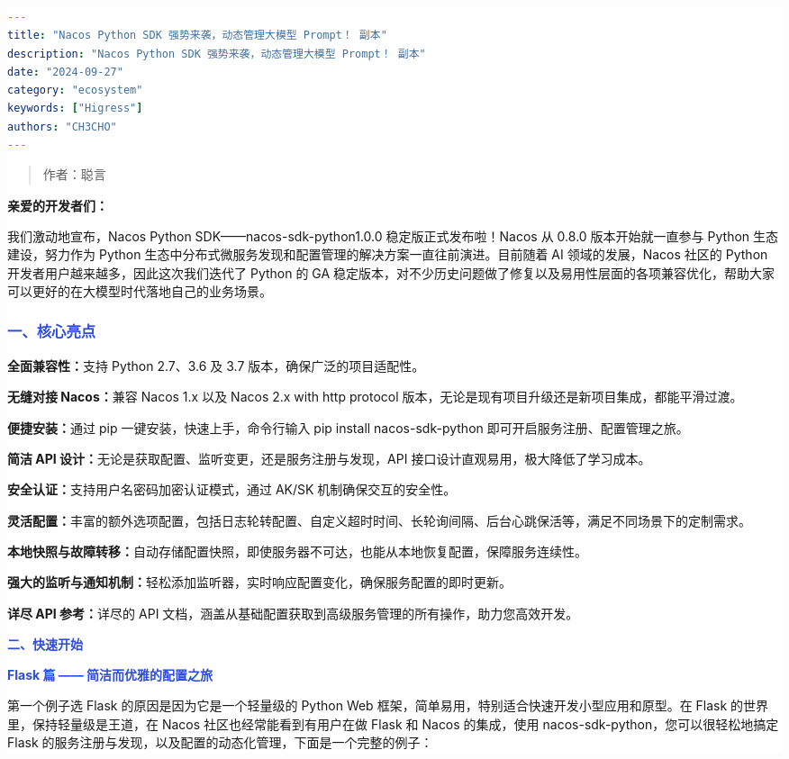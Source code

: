 ```yaml
---
title: "Nacos Python SDK 强势来袭，动态管理大模型 Prompt！ 副本"
description: "Nacos Python SDK 强势来袭，动态管理大模型 Prompt！ 副本"
date: "2024-09-27"
category: "ecosystem"
keywords: ["Higress"]
authors: "CH3CHO"
---
```


> 作者：聪言
>



**<font style="color:rgba(0, 0, 0, 0.9);">亲爱的开发者们：</font>**

<font style="color:rgba(0, 0, 0, 0.9);">我们激动地宣布，Nacos Python SDK——nacos-sdk-python1.0.0 稳定版正式发布啦！Nacos 从 0.8.0 版本开始就一直参与 Python 生态建设，努力作为 Python 生态中分布式微服务发现和配置管理的解决方案一直往前演进。目前随着 AI 领域的发展，Nacos 社区的 Python 开发者用户越来越多，因此这次我们迭代了 Python 的 GA 稳定版本，对不少历史问题做了修复以及易用性层面的各项兼容优化，帮助大家可以更好的在大模型时代落地自己的业务场景。</font>

### **<font style="color:rgb(46, 75, 227);">一、核心亮点</font>**
**<font style="color:rgba(0, 0, 0, 0.9);">全面兼容性：</font>**<font style="color:rgba(0, 0, 0, 0.9);">支持 Python 2.7、3.6 及 3.7 版本，确保广泛的项目适配性。</font>

**<font style="color:rgba(0, 0, 0, 0.9);">无缝对接 Nacos：</font>**<font style="color:rgba(0, 0, 0, 0.9);">兼容 Nacos 1.x 以及 Nacos 2.x with http protocol 版本，无论是现有项目升级还是新项目集成，都能平滑过渡。</font>

**<font style="color:rgba(0, 0, 0, 0.9);">便捷安装：</font>**<font style="color:rgba(0, 0, 0, 0.9);">通过 pip 一键安装，快速上手，命令行输入 pip install nacos-sdk-python 即可开启服务注册、配置管理之旅。</font>

**<font style="color:rgba(0, 0, 0, 0.9);">简洁 API 设计：</font>**<font style="color:rgba(0, 0, 0, 0.9);">无论是获取配置、监听变更，还是服务注册与发现，API 接口设计直观易用，极大降低了学习成本。</font>

**<font style="color:rgba(0, 0, 0, 0.9);">安全认证：</font>**<font style="color:rgba(0, 0, 0, 0.9);">支持用户名密码加密认证模式，通过 AK/SK 机制确保交互的安全性。</font>

**<font style="color:rgba(0, 0, 0, 0.9);">灵活配置：</font>**<font style="color:rgba(0, 0, 0, 0.9);">丰富的额外选项配置，包括日志轮转配置、自定义超时时间、长轮询间隔、后台心跳保活等，满足不同场景下的定制需求。</font>

**<font style="color:rgba(0, 0, 0, 0.9);">本地快照与故障转移：</font>**<font style="color:rgba(0, 0, 0, 0.9);">自动存储配置快照，即使服务器不可达，也能从本地恢复配置，保障服务连续性。</font>

**<font style="color:rgba(0, 0, 0, 0.9);">强大的监听与通知机制：</font>**<font style="color:rgba(0, 0, 0, 0.9);">轻松添加监听器，实时响应配置变化，确保服务配置的即时更新。</font>

**<font style="color:rgba(0, 0, 0, 0.9);">详尽 API 参考：</font>**<font style="color:rgba(0, 0, 0, 0.9);">详尽的 API 文档，涵盖从基础配置获取到高级服务管理的所有操作，助力您高效开发。</font>

**<font style="color:rgb(46, 75, 227);">二、快速开始</font>**

**<font style="color:rgb(46, 75, 227);">Flask 篇 —— 简洁而优雅的配置之旅</font>**

<font style="color:rgba(0, 0, 0, 0.9);"></font><font style="color:rgba(0, 0, 0, 0.9);">第一个例子选 Flask 的原因是因为它是一个轻量级的 Python Web 框架，简单易用，特别适合快速开发小型应用和原型。在 Flask 的世界里，保持轻量级是王道，在 Nacos 社区也经常能看到有用户在做 Flask 和 Nacos 的集成，使用 nacos-sdk-python，您可以很轻松地搞定 Flask 的服务注册与发现，以及配置的动态化管理，下面是一个完整的例子：</font>
